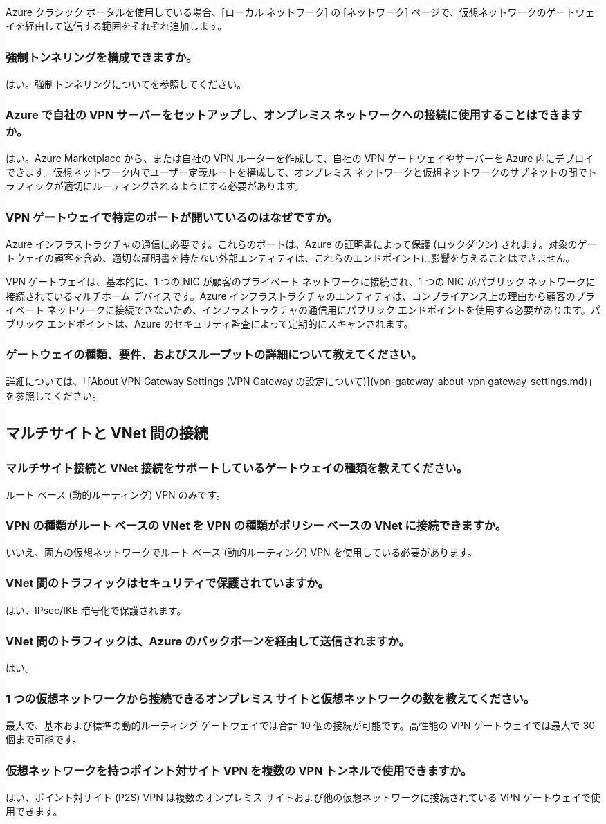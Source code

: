 Azure クラシック ポータルを使用している場合、[ローカル ネットワーク] の [ネットワーク] ページで、仮想ネットワークのゲートウェイを経由して送信する範囲をそれぞれ追加します。

### 強制トンネリングを構成できますか。

はい。[強制トンネリングについて](vpn-gateway-about-forced-tunneling.md)を参照してください。

### Azure で自社の VPN サーバーをセットアップし、オンプレミス ネットワークへの接続に使用することはできますか。

はい。Azure Marketplace から、または自社の VPN ルーターを作成して、自社の VPN ゲートウェイやサーバーを Azure 内にデプロイできます。仮想ネットワーク内でユーザー定義ルートを構成して、オンプレミス ネットワークと仮想ネットワークのサブネットの間でトラフィックが適切にルーティングされるようにする必要があります。

### VPN ゲートウェイで特定のポートが開いているのはなぜですか。

Azure インフラストラクチャの通信に必要です。これらのポートは、Azure の証明書によって保護 (ロックダウン) されます。対象のゲートウェイの顧客を含め、適切な証明書を持たない外部エンティティは、これらのエンドポイントに影響を与えることはできません。

VPN ゲートウェイは、基本的に、1 つの NIC が顧客のプライベート ネットワークに接続され、1 つの NIC がパブリック ネットワークに接続されているマルチホーム デバイスです。Azure インフラストラクチャのエンティティは、コンプライアンス上の理由から顧客のプライベート ネットワークに接続できないため、インフラストラクチャの通信用にパブリック エンドポイントを使用する必要があります。パブリック エンドポイントは、Azure のセキュリティ監査によって定期的にスキャンされます。


### ゲートウェイの種類、要件、およびスループットの詳細について教えてください。

詳細については、「[About VPN Gateway Settings (VPN Gateway の設定について)](vpn-gateway-about-vpn gateway-settings.md)」を参照してください。

## マルチサイトと VNet 間の接続

### マルチサイト接続と VNet 接続をサポートしているゲートウェイの種類を教えてください。

ルート ベース (動的ルーティング) VPN のみです。

### VPN の種類がルート ベースの VNet を VPN の種類がポリシー ベースの VNet に接続できますか。

いいえ、両方の仮想ネットワークでルート ベース (動的ルーティング) VPN を使用している必要があります。

### VNet 間のトラフィックはセキュリティで保護されていますか。

はい、IPsec/IKE 暗号化で保護されます。

### VNet 間のトラフィックは、Azure のバックボーンを経由して送信されますか。

はい。

### 1 つの仮想ネットワークから接続できるオンプレミス サイトと仮想ネットワークの数を教えてください。

最大で、基本および標準の動的ルーティング ゲートウェイでは合計 10 個の接続が可能です。高性能の VPN ゲートウェイでは最大で 30 個まで可能です。

### 仮想ネットワークを持つポイント対サイト VPN を複数の VPN トンネルで使用できますか。

はい、ポイント対サイト (P2S) VPN は複数のオンプレミス サイトおよび他の仮想ネットワークに接続されている VPN ゲートウェイで使用できます。
